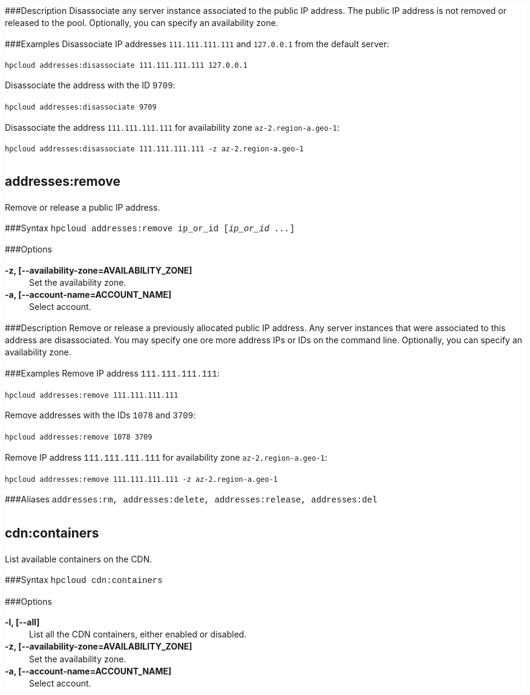 ###Description
Disassociate any server instance associated to the public IP address. The public IP address is not removed or released to the pool. Optionally, you can specify an availability zone.

###Examples
Disassociate IP addresses `111.111.111.111` and `127.0.0.1` from the default server:

    hpcloud addresses:disassociate 111.111.111.111 127.0.0.1

Disassociate the address with the ID  <font face='courier'>9709</font>:

    hpcloud addresses:disassociate 9709

Disassociate the address `111.111.111.111` for availability zone `az-2.region-a.geo-1`:

    hpcloud addresses:disassociate 111.111.111.111 -z az-2.region-a.geo-1


<h2 id="addresses:remove">addresses:remove</h2>
Remove or release a public IP address.

###Syntax
<font face="Courier">hpcloud addresses:remove ip_or_id [<i>ip_or_id ...</i>]</font>

###Options
<dl>
<dt><b>-z, [--availability-zone=AVAILABILITY_ZONE]</b></dt><dd>Set the availability zone.</dd>  
<dt><b>-a, [--account-name=ACCOUNT_NAME]</b></dt><dd>Select account.</dd>  
</dl>

###Description
Remove or release a previously allocated public IP address. Any server instances that were associated to this address are disassociated. You may specify one ore more address IPs or IDs on the command line.  Optionally, you can specify an availability zone.

###Examples
Remove IP address <font face='courier'>111.111.111.111</font>:

    hpcloud addresses:remove 111.111.111.111

Remove addresses with the IDs <font face='courier'>1078</font> and <font face='courier'>3709</font>:

    hpcloud addresses:remove 1078 3709

Remove IP address <font face='courier'>111.111.111.111</font> for availability zone `az-2.region-a.geo-1`:

    hpcloud addresses:remove 111.111.111.111 -z az-2.region-a.geo-1

###Aliases
<font face='courier'>addresses:rm, addresses:delete, addresses:release, addresses:del</font>

<h2 id="cdn:containers">cdn:containers</h2>
List available containers on the CDN.

###Syntax
<font face="Courier">hpcloud cdn:containers</font>

###Options
<dl>
<dt><b>-l, [--all]</b></dt><dd>List all the CDN containers, either enabled or disabled.</dd>  
<dt><b>-z, [--availability-zone=AVAILABILITY_ZONE]</b></dt><dd>Set the availability zone.</dd>  
<dt><b>-a, [--account-name=ACCOUNT_NAME]</b></dt><dd>Select account.</dd>  
</dl>
